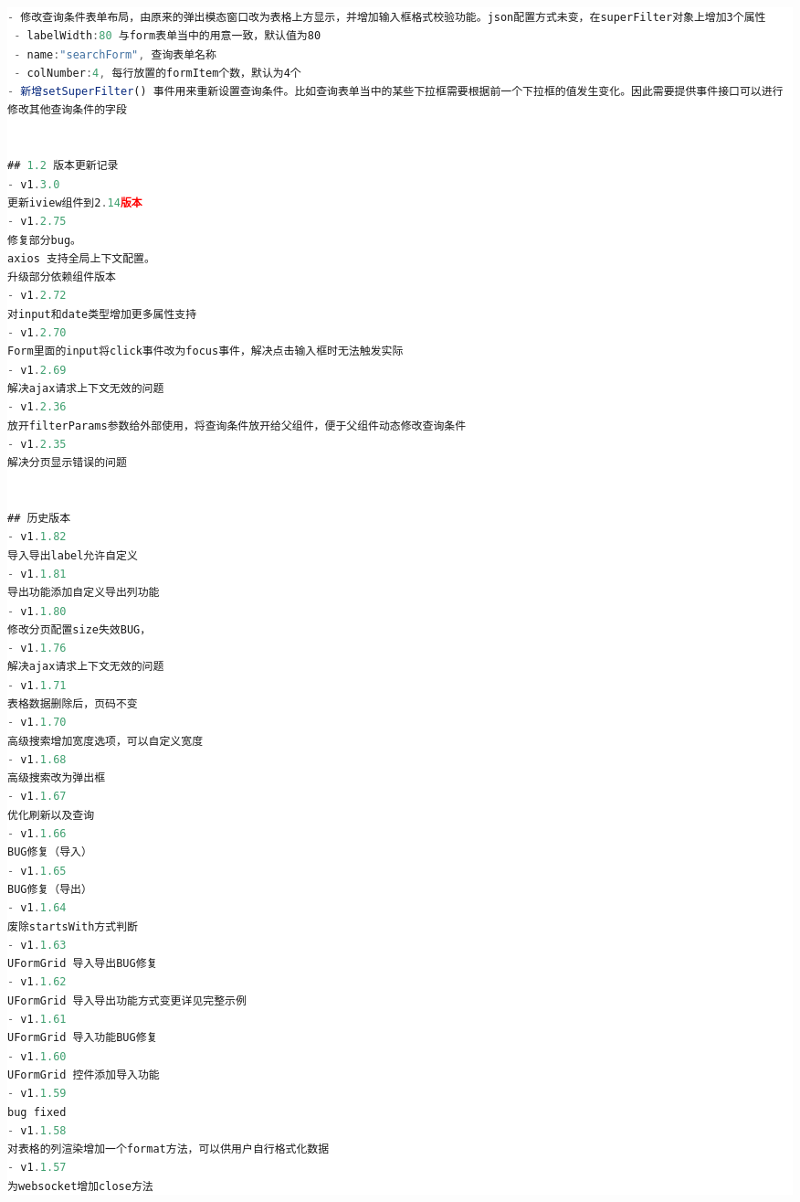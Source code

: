    ```javascript 
  - 修改查询条件表单布局，由原来的弹出模态窗口改为表格上方显示，并增加输入框格式校验功能。json配置方式未变，在superFilter对象上增加3个属性
    - labelWidth:80 与form表单当中的用意一致，默认值为80
    - name:"searchForm", 查询表单名称
    - colNumber:4, 每行放置的formItem个数，默认为4个
  - 新增setSuperFilter() 事件用来重新设置查询条件。比如查询表单当中的某些下拉框需要根据前一个下拉框的值发生变化。因此需要提供事件接口可以进行修改其他查询条件的字段
  

## 1.2 版本更新记录
- v1.3.0
  更新iview组件到2.14版本
- v1.2.75
  修复部分bug。
  axios 支持全局上下文配置。
  升级部分依赖组件版本
- v1.2.72
  对input和date类型增加更多属性支持
- v1.2.70
  Form里面的input将click事件改为focus事件，解决点击输入框时无法触发实际
- v1.2.69
  解决ajax请求上下文无效的问题
- v1.2.36
  放开filterParams参数给外部使用，将查询条件放开给父组件，便于父组件动态修改查询条件
- v1.2.35
  解决分页显示错误的问题


## 历史版本
- v1.1.82
  导入导出label允许自定义
- v1.1.81
  导出功能添加自定义导出列功能
- v1.1.80
  修改分页配置size失效BUG，
- v1.1.76
  解决ajax请求上下文无效的问题
- v1.1.71
  表格数据删除后，页码不变
- v1.1.70
  高级搜索增加宽度选项，可以自定义宽度
- v1.1.68
  高级搜索改为弹出框
- v1.1.67
  优化刷新以及查询
- v1.1.66
  BUG修复（导入）
- v1.1.65
  BUG修复（导出）
- v1.1.64
  废除startsWith方式判断
- v1.1.63
  UFormGrid 导入导出BUG修复
- v1.1.62
  UFormGrid 导入导出功能方式变更详见完整示例
- v1.1.61
  UFormGrid 导入功能BUG修复
- v1.1.60
  UFormGrid 控件添加导入功能
- v1.1.59
  bug fixed
- v1.1.58
  对表格的列渲染增加一个format方法，可以供用户自行格式化数据
- v1.1.57
  为websocket增加close方法
   ```
